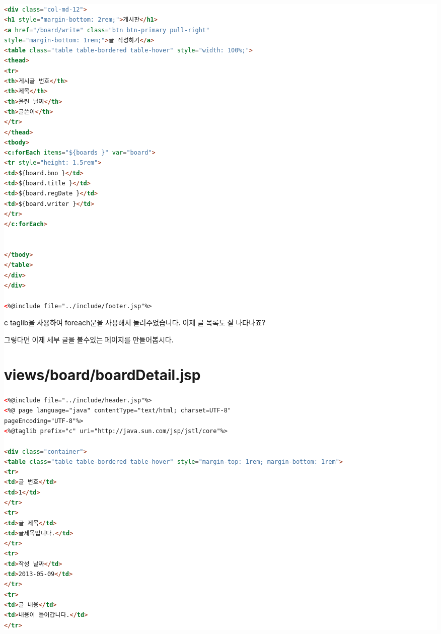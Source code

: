 ```html
<div class="col-md-12">
<h1 style="margin-bottom: 2rem;">게시판</h1>
<a href="/board/write" class="btn btn-primary pull-right"
style="margin-bottom: 1rem;">글 작성하기</a>
<table class="table table-bordered table-hover" style="width: 100%;">
<thead>
<tr>
<th>게시글 번호</th>
<th>제목</th>
<th>올린 날짜</th>
<th>글쓴이</th>
</tr>
</thead>
<tbody>
<c:forEach items="${boards }" var="board">
<tr style="height: 1.5rem">
<td>${board.bno }</td>
<td>${board.title }</td>
<td>${board.regDate }</td>
<td>${board.writer }</td>
</tr>
</c:forEach>


</tbody>
</table>
</div>
</div>

<%@include file="../include/footer.jsp"%>
```

c taglib을 사용하여 foreach문을 사용해서 돌려주었습니다.
이제 글 목록도 잘 나타나죠?

그렇다면 이제 세부 글을 볼수있는 페이지를 만들어봅시다.

# views/board/boardDetail.jsp

```html
<%@include file="../include/header.jsp"%>
<%@ page language="java" contentType="text/html; charset=UTF-8"
pageEncoding="UTF-8"%>
<%@taglib prefix="c" uri="http://java.sun.com/jsp/jstl/core"%>

<div class="container">
<table class="table table-bordered table-hover" style="margin-top: 1rem; margin-bottom: 1rem">
<tr>
<td>글 번호</td>
<td>1</td>
</tr>
<tr>
<td>글 제목</td>
<td>글제목입니다.</td>
</tr>
<tr>
<td>작성 날짜</td>
<td>2013-05-09</td>
</tr>
<tr>
<td>글 내용</td>
<td>내용이 들어갑니다.</td>
</tr>
```